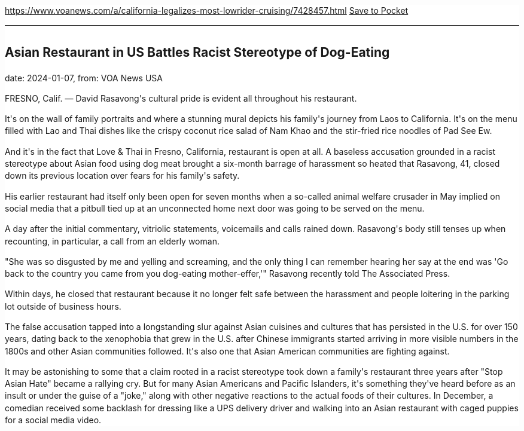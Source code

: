 <span class="feed-item-link">
<a href="https://www.voanews.com/a/california-legalizes-most-lowrider-cruising/7428457.html">https://www.voanews.com/a/california-legalizes-most-lowrider-cruising/7428457.html</a> <a href="https://getpocket.com/save" class="pocket-btn" data-lang="en" data-save-url="https://www.voanews.com/a/california-legalizes-most-lowrider-cruising/7428457.html">Save to Pocket</a>
</span>

---

## Asian Restaurant in US Battles Racist Stereotype of Dog-Eating

date: 2024-01-07, from: VOA News USA

FRESNO, Calif. — David Rasavong's cultural pride is evident all throughout his restaurant.


It's on the wall of family portraits and where a stunning mural depicts his family's journey from Laos to California. It's on the menu filled with Lao and Thai dishes like the crispy coconut rice salad of Nam Khao and the stir-fried rice noodles of Pad See Ew.


And it's in the fact that Love & Thai in Fresno, California, restaurant is open at all. A baseless accusation grounded in a racist stereotype about Asian food using dog meat brought a six-month barrage of harassment so heated that Rasavong, 41, closed down its previous location over fears for his family's safety.


His earlier restaurant had itself only been open for seven months when a so-called animal welfare crusader in May implied on social media that a pitbull tied up at an unconnected home next door was going to be served on the menu.


A day after the initial commentary, vitriolic statements, voicemails and calls rained down. Rasavong's body still tenses up when recounting, in particular, a call from an elderly woman.


"She was so disgusted by me and yelling and screaming, and the only thing I can remember hearing her say at the end was 'Go back to the country you came from you dog-eating mother-effer,'" Rasavong recently told The Associated Press.


Within days, he closed that restaurant because it no longer felt safe between the harassment and people loitering in the parking lot outside of business hours.


The false accusation tapped into a longstanding slur against Asian cuisines and cultures that has persisted in the U.S. for over 150 years, dating back to the xenophobia that grew in the U.S. after Chinese immigrants started arriving in more visible numbers in the 1800s and other Asian communities followed. It's also one that Asian American communities are fighting against.




It may be astonishing to some that a claim rooted in a racist stereotype took down a family's restaurant three years after "Stop Asian Hate" became a rallying cry. But for many Asian Americans and Pacific Islanders, it's something they've heard before as an insult or under the guise of a "joke," along with other negative reactions to the actual foods of their cultures. In December, a comedian received some backlash for dressing like a UPS delivery driver and walking into an Asian restaurant with caged puppies for a social media video.
